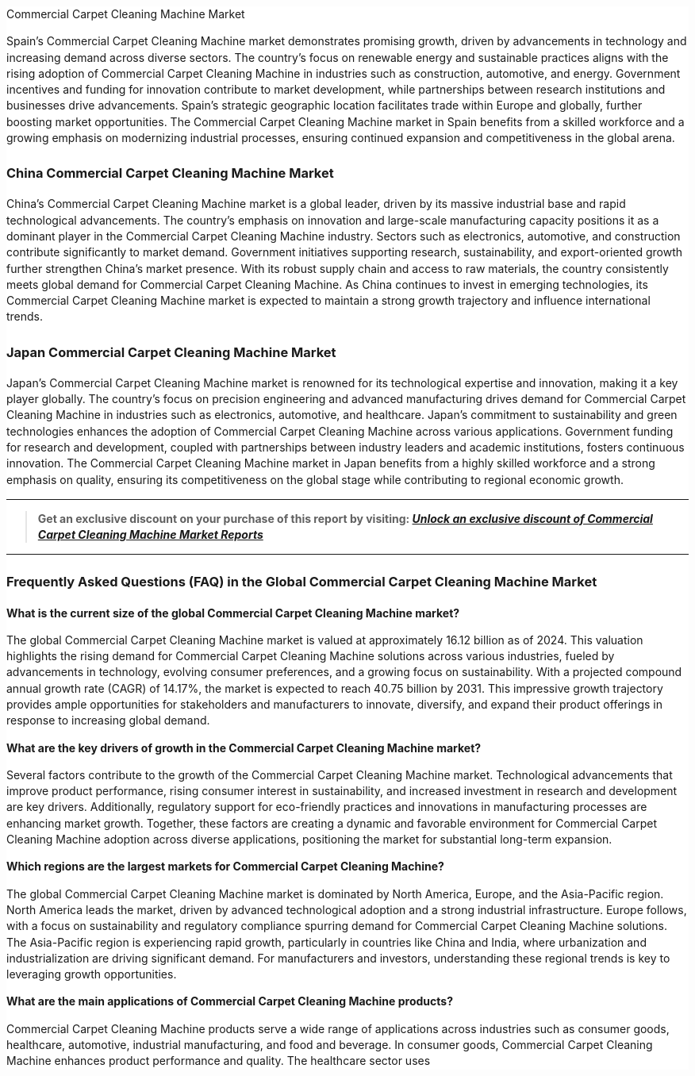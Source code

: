 Commercial Carpet Cleaning Machine Market</h3><p>Spain&rsquo;s Commercial Carpet Cleaning Machine market demonstrates promising growth, driven by advancements in technology and increasing demand across diverse sectors. The country&rsquo;s focus on renewable energy and sustainable practices aligns with the rising adoption of Commercial Carpet Cleaning Machine in industries such as construction, automotive, and energy. Government incentives and funding for innovation contribute to market development, while partnerships between research institutions and businesses drive advancements. Spain&rsquo;s strategic geographic location facilitates trade within Europe and globally, further boosting market opportunities. The Commercial Carpet Cleaning Machine market in Spain benefits from a skilled workforce and a growing emphasis on modernizing industrial processes, ensuring continued expansion and competitiveness in the global arena.</p><h3>China Commercial Carpet Cleaning Machine Market</h3><p>China&rsquo;s Commercial Carpet Cleaning Machine market is a global leader, driven by its massive industrial base and rapid technological advancements. The country&rsquo;s emphasis on innovation and large-scale manufacturing capacity positions it as a dominant player in the Commercial Carpet Cleaning Machine industry. Sectors such as electronics, automotive, and construction contribute significantly to market demand. Government initiatives supporting research, sustainability, and export-oriented growth further strengthen China&rsquo;s market presence. With its robust supply chain and access to raw materials, the country consistently meets global demand for Commercial Carpet Cleaning Machine. As China continues to invest in emerging technologies, its Commercial Carpet Cleaning Machine market is expected to maintain a strong growth trajectory and influence international trends.</p><h3>Japan Commercial Carpet Cleaning Machine Market</h3><p>Japan&rsquo;s Commercial Carpet Cleaning Machine market is renowned for its technological expertise and innovation, making it a key player globally. The country&rsquo;s focus on precision engineering and advanced manufacturing drives demand for Commercial Carpet Cleaning Machine in industries such as electronics, automotive, and healthcare. Japan&rsquo;s commitment to sustainability and green technologies enhances the adoption of Commercial Carpet Cleaning Machine across various applications. Government funding for research and development, coupled with partnerships between industry leaders and academic institutions, fosters continuous innovation. The Commercial Carpet Cleaning Machine market in Japan benefits from a highly skilled workforce and a strong emphasis on quality, ensuring its competitiveness on the global stage while contributing to regional economic growth.</p><hr /><blockquote><p><strong>Get an exclusive discount on your purchase of this report by visiting: <em><a href="://marketresearchpulse.com/ask-for-discount/62615?utm_source=Github&amp;utm_medium=0114">Unlock an exclusive discount of Commercial Carpet Cleaning Machine Market Reports</a></em>&nbsp;</strong></p></blockquote><hr /><h3>Frequently Asked Questions (FAQ) in the Global Commercial Carpet Cleaning Machine Market</h3><p><strong>What is the current size of the global Commercial Carpet Cleaning Machine market?</strong></p><p>The global Commercial Carpet Cleaning Machine market is valued at approximately 16.12 billion as of 2024. This valuation highlights the rising demand for Commercial Carpet Cleaning Machine solutions across various industries, fueled by advancements in technology, evolving consumer preferences, and a growing focus on sustainability. With a projected compound annual growth rate (CAGR) of 14.17%, the market is expected to reach 40.75 billion by 2031. This impressive growth trajectory provides ample opportunities for stakeholders and manufacturers to innovate, diversify, and expand their product offerings in response to increasing global demand.</p><p><strong>What are the key drivers of growth in the Commercial Carpet Cleaning Machine market?</strong></p><p>Several factors contribute to the growth of the Commercial Carpet Cleaning Machine market. Technological advancements that improve product performance, rising consumer interest in sustainability, and increased investment in research and development are key drivers. Additionally, regulatory support for eco-friendly practices and innovations in manufacturing processes are enhancing market growth. Together, these factors are creating a dynamic and favorable environment for Commercial Carpet Cleaning Machine adoption across diverse applications, positioning the market for substantial long-term expansion.</p><p><strong>Which regions are the largest markets for Commercial Carpet Cleaning Machine?</strong></p><p>The global Commercial Carpet Cleaning Machine market is dominated by North America, Europe, and the Asia-Pacific region. North America leads the market, driven by advanced technological adoption and a strong industrial infrastructure. Europe follows, with a focus on sustainability and regulatory compliance spurring demand for Commercial Carpet Cleaning Machine solutions. The Asia-Pacific region is experiencing rapid growth, particularly in countries like China and India, where urbanization and industrialization are driving significant demand. For manufacturers and investors, understanding these regional trends is key to leveraging growth opportunities.</p><p><strong>What are the main applications of Commercial Carpet Cleaning Machine products?</strong></p><p>Commercial Carpet Cleaning Machine products serve a wide range of applications across industries such as consumer goods, healthcare, automotive, industrial manufacturing, and food and beverage. In consumer goods, Commercial Carpet Cleaning Machine enhances product performance and quality. The healthcare sector uses